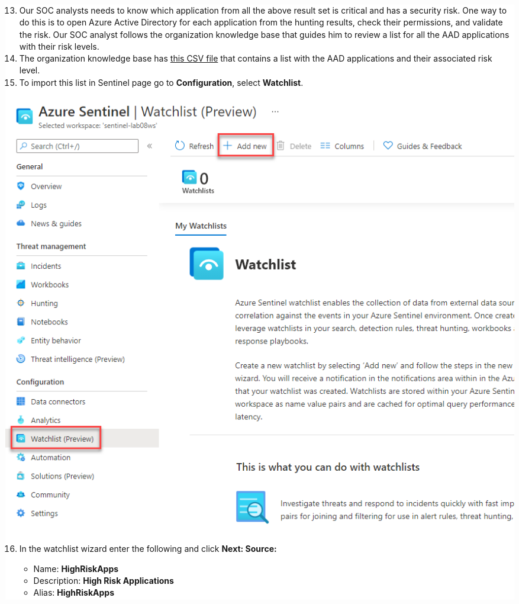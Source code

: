 13.	Our SOC analysts needs to know which application from all the above result set is critical and has a security risk. One way to do this is to open Azure Active Directory for each application from the hunting results, check their permissions, and validate the risk. Our SOC analyst follows the organization knowledge base that guides him to review a list for all the AAD applications with their risk levels.
14.	The organization knowledge base has [this CSV file](../Artifacts/Telemetry/HighRiskApps.csv) that contains a list with the AAD applications and their associated risk level.
15. To import this list in Sentinel page go to  **Configuration**, select **Watchlist**.

![watchlists](../Images/watchlists1.png)
    
16. In the watchlist wizard enter the following and click **Next: Source:**
    
    - Name: **HighRiskApps**
    - Description: **High Risk Applications**
    - Alias: **HighRiskApps**
